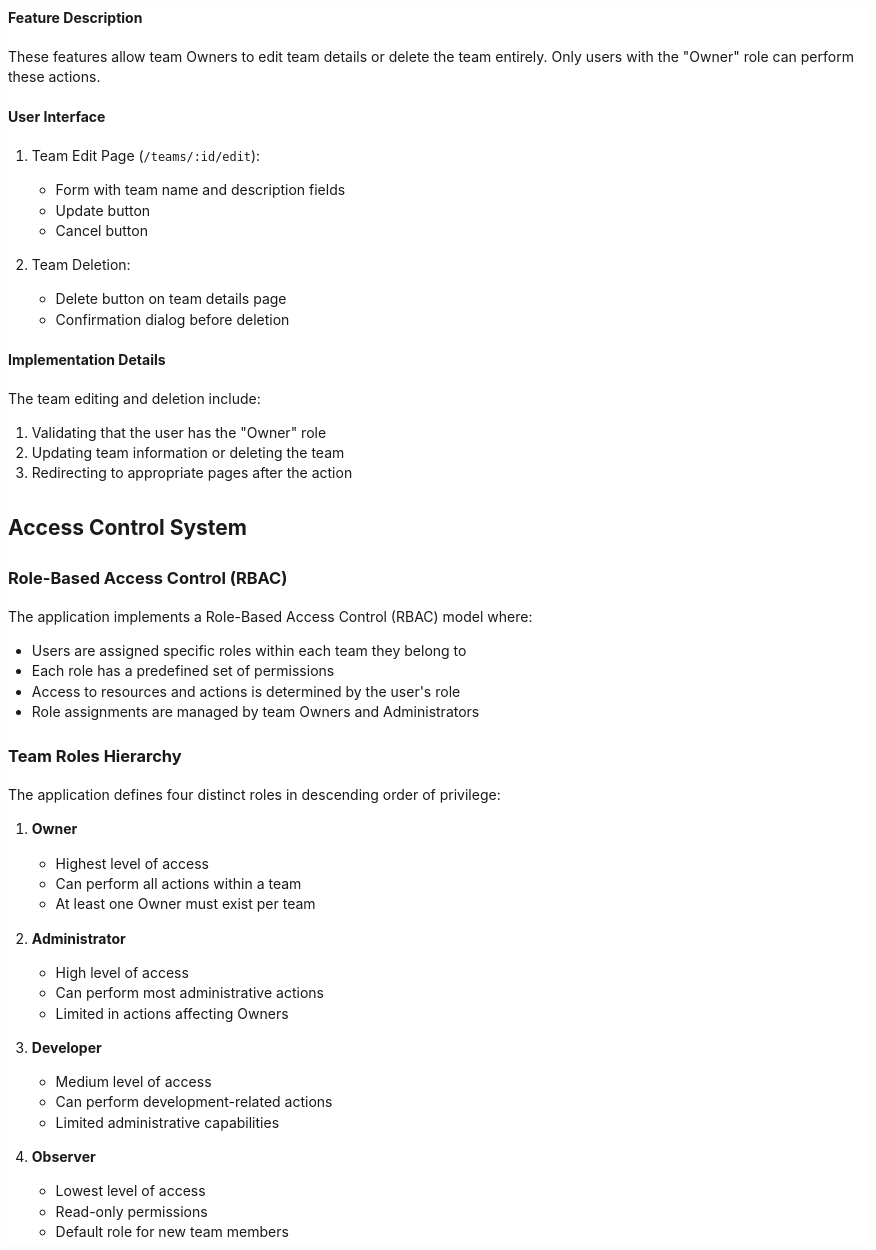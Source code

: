 #### Feature Description
These features allow team Owners to edit team details or delete the team entirely. Only users with the "Owner" role can perform these actions.

#### User Interface
1. Team Edit Page (`/teams/:id/edit`):
   - Form with team name and description fields
   - Update button
   - Cancel button

2. Team Deletion:
   - Delete button on team details page
   - Confirmation dialog before deletion

#### Implementation Details
The team editing and deletion include:
1. Validating that the user has the "Owner" role
2. Updating team information or deleting the team
3. Redirecting to appropriate pages after the action

## Access Control System

### Role-Based Access Control (RBAC)
The application implements a Role-Based Access Control (RBAC) model where:
- Users are assigned specific roles within each team they belong to
- Each role has a predefined set of permissions
- Access to resources and actions is determined by the user's role
- Role assignments are managed by team Owners and Administrators

### Team Roles Hierarchy
The application defines four distinct roles in descending order of privilege:

1. **Owner**
   - Highest level of access
   - Can perform all actions within a team
   - At least one Owner must exist per team

2. **Administrator**
   - High level of access
   - Can perform most administrative actions
   - Limited in actions affecting Owners

3. **Developer**
   - Medium level of access
   - Can perform development-related actions
   - Limited administrative capabilities

4. **Observer**
   - Lowest level of access
   - Read-only permissions
   - Default role for new team members
